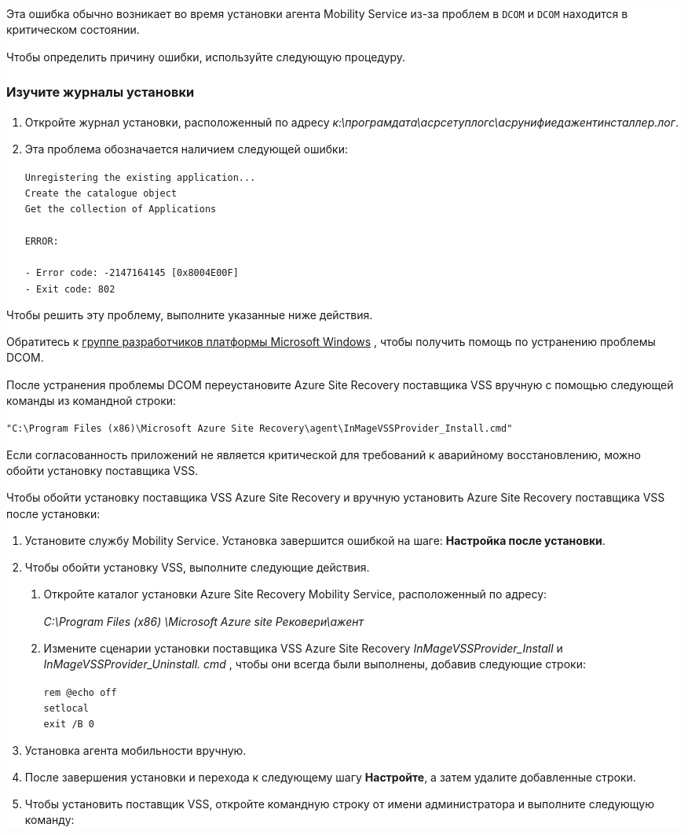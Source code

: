 Эта ошибка обычно возникает во время установки агента Mobility Service из-за проблем в `DCOM` и `DCOM` находится в критическом состоянии.

Чтобы определить причину ошибки, используйте следующую процедуру.

### <a name="examine-the-installation-logs"></a>Изучите журналы установки

1. Откройте журнал установки, расположенный по адресу _к:\програмдата\асрсетуплогс\асрунифиедажентинсталлер.лог_.
2. Эта проблема обозначается наличием следующей ошибки:

    ```Output
    Unregistering the existing application...
    Create the catalogue object
    Get the collection of Applications

    ERROR:

    - Error code: -2147164145 [0x8004E00F]
    - Exit code: 802
    ```

Чтобы решить эту проблему, выполните указанные ниже действия.

Обратитесь к [группе разработчиков платформы Microsoft Windows](https://aka.ms/Windows_Support) , чтобы получить помощь по устранению проблемы DCOM.

После устранения проблемы DCOM переустановите Azure Site Recovery поставщика VSS вручную с помощью следующей команды из командной строки:

`"C:\Program Files (x86)\Microsoft Azure Site Recovery\agent\InMageVSSProvider_Install.cmd"`

Если согласованность приложений не является критической для требований к аварийному восстановлению, можно обойти установку поставщика VSS.

Чтобы обойти установку поставщика VSS Azure Site Recovery и вручную установить Azure Site Recovery поставщика VSS после установки:

1. Установите службу Mobility Service. Установка завершится ошибкой на шаге: **Настройка после установки**.
1. Чтобы обойти установку VSS, выполните следующие действия.
   1. Откройте каталог установки Azure Site Recovery Mobility Service, расположенный по адресу:

      _C:\Program Files (x86) \Microsoft Azure site Рековери\ажент_

   1. Измените сценарии установки поставщика VSS Azure Site Recovery _InMageVSSProvider_Install_ и _InMageVSSProvider_Uninstall. cmd_ , чтобы они всегда были выполнены, добавив следующие строки:

      ```plaintext
      rem @echo off
      setlocal
      exit /B 0
      ```

1. Установка агента мобильности вручную.
1. После завершения установки и перехода к следующему шагу **Настройте**, а затем удалите добавленные строки.
1. Чтобы установить поставщик VSS, откройте командную строку от имени администратора и выполните следующую команду:
